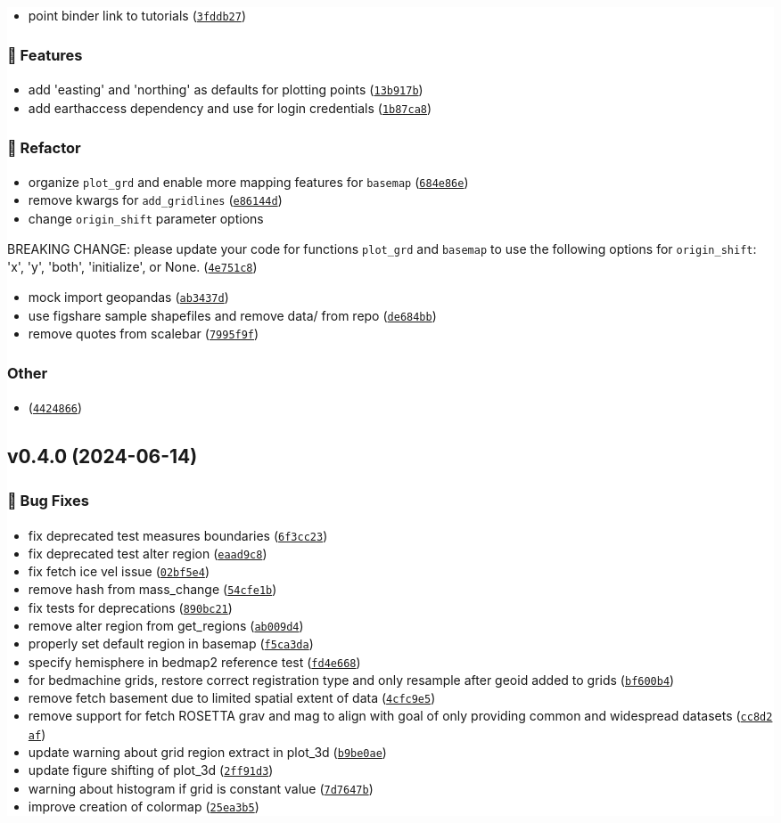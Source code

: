 * point binder link to tutorials ([`3fddb27`](https://github.com/mdtanker/polartoolkit/commit/3fddb27c5a1c28bf2d8b7807f1cf1913e8393b0f))
### 🚀 Features
* add 'easting' and 'northing' as defaults for plotting points ([`13b917b`](https://github.com/mdtanker/polartoolkit/commit/13b917b31e939f73fbe4a4764502bfa81b15eeaf))
* add earthaccess dependency and use for login credentials ([`1b87ca8`](https://github.com/mdtanker/polartoolkit/commit/1b87ca8f0b71bba73afd617cc06394b6a74b122e))
###  🎨 Refactor
* organize `plot_grd` and enable more mapping features for `basemap` ([`684e86e`](https://github.com/mdtanker/polartoolkit/commit/684e86e5957276f2e86fcd38fb1852c234a2a67f))
* remove kwargs for `add_gridlines` ([`e86144d`](https://github.com/mdtanker/polartoolkit/commit/e86144d707dedbddae98414eea3f0d27b6584cd9))
* change `origin_shift` parameter options

BREAKING CHANGE: please update your code for functions `plot_grd` and `basemap` to use the following options for `origin_shift`: 'x', 'y', 'both', 'initialize', or None. ([`4e751c8`](https://github.com/mdtanker/polartoolkit/commit/4e751c8d6fc848bc15cd04657d913af374af8e4e))
* mock import geopandas ([`ab3437d`](https://github.com/mdtanker/polartoolkit/commit/ab3437d17d856fe78e02f34596764e2937463004))
* use figshare sample shapefiles and remove data/ from repo ([`de684bb`](https://github.com/mdtanker/polartoolkit/commit/de684bb53dd0a09de969160ebf6c32e0f44628e2))
* remove quotes from scalebar ([`7995f9f`](https://github.com/mdtanker/polartoolkit/commit/7995f9fde71428e8e3f6cc58a917e26642a8ec8f))
### Other
*  ([`4424866`](https://github.com/mdtanker/polartoolkit/commit/4424866f96dd88f5948ad307d28c4b958ac40caf))

## v0.4.0 (2024-06-14)
### 🐛 Bug Fixes
* fix deprecated test measures boundaries ([`6f3cc23`](https://github.com/mdtanker/polartoolkit/commit/6f3cc232ac115bc0694fe0ba24506aad186d0e22))
* fix deprecated test alter region ([`eaad9c8`](https://github.com/mdtanker/polartoolkit/commit/eaad9c8a2f4136fbcaaab7ab193484d41a6c8484))
* fix fetch ice vel issue ([`02bf5e4`](https://github.com/mdtanker/polartoolkit/commit/02bf5e482cc1fd340da539897dff0d6d37972219))
* remove hash from mass_change ([`54cfe1b`](https://github.com/mdtanker/polartoolkit/commit/54cfe1b10a7edeea513920581668517a5c76d24b))
* fix tests for deprecations ([`890bc21`](https://github.com/mdtanker/polartoolkit/commit/890bc21be24465a64616c4e230fbdaddfba07172))
* remove alter region from get_regions ([`ab009d4`](https://github.com/mdtanker/polartoolkit/commit/ab009d48b13f8e270f160679456d088bb40b82f3))
* properly set default region in basemap ([`f5ca3da`](https://github.com/mdtanker/polartoolkit/commit/f5ca3daca7a025c61f492ef6f52e1cef473e4f6b))
* specify hemisphere in bedmap2 reference test ([`fd4e668`](https://github.com/mdtanker/polartoolkit/commit/fd4e668dac737510debb978e0613805a7b0d3a4d))
* for bedmachine grids, restore correct registration type and only resample after geoid added to grids ([`bf600b4`](https://github.com/mdtanker/polartoolkit/commit/bf600b4d445de63cd086edcad82c79fc206fde9c))
* remove fetch basement due to limited spatial extent of data ([`4cfc9e5`](https://github.com/mdtanker/polartoolkit/commit/4cfc9e511034349df2773833d3ef52875ef2e947))
* remove support for fetch ROSETTA grav and mag to align with goal of only providing common and widespread datasets ([`cc8d2af`](https://github.com/mdtanker/polartoolkit/commit/cc8d2af40947b2e8204e1ea3c16b3bc5f0a8e45b))
* update warning about grid region extract in plot_3d ([`b9be0ae`](https://github.com/mdtanker/polartoolkit/commit/b9be0ae43b8c38018c667b3998a5986ffd4426d4))
* update figure shifting of plot_3d ([`2ff91d3`](https://github.com/mdtanker/polartoolkit/commit/2ff91d345499d71dcc92786be7dd1860f6c60a0a))
* warning about histogram if grid is constant value ([`7d7647b`](https://github.com/mdtanker/polartoolkit/commit/7d7647be02bd076df3444b37dc35e2f37a8362a1))
* improve creation of colormap ([`25ea3b5`](https://github.com/mdtanker/polartoolkit/commit/25ea3b51ca9f00372e712ca37e9e2ec9bafdc7c1))